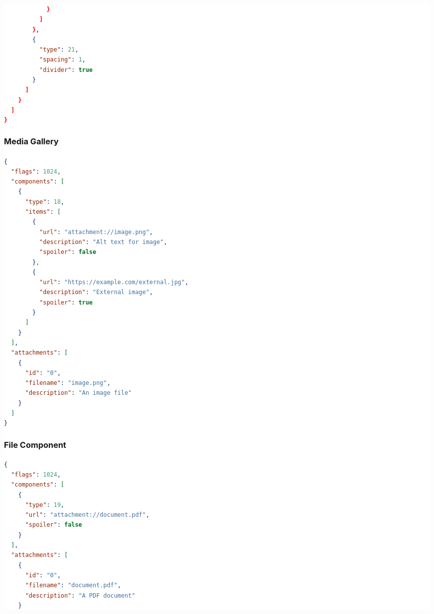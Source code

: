 ```json
            }
          ]
        },
        {
          "type": 21,
          "spacing": 1,
          "divider": true
        }
      ]
    }
  ]
}
```

### Media Gallery

```json
{
  "flags": 1024,
  "components": [
    {
      "type": 18,
      "items": [
        {
          "url": "attachment://image.png",
          "description": "Alt text for image",
          "spoiler": false
        },
        {
          "url": "https://example.com/external.jpg",
          "description": "External image",
          "spoiler": true
        }
      ]
    }
  ],
  "attachments": [
    {
      "id": "0",
      "filename": "image.png",
      "description": "An image file"
    }
  ]
}
```

### File Component

```json
{
  "flags": 1024,
  "components": [
    {
      "type": 19,
      "url": "attachment://document.pdf",
      "spoiler": false
    }
  ],
  "attachments": [
    {
      "id": "0",
      "filename": "document.pdf",
      "description": "A PDF document"
    }
```